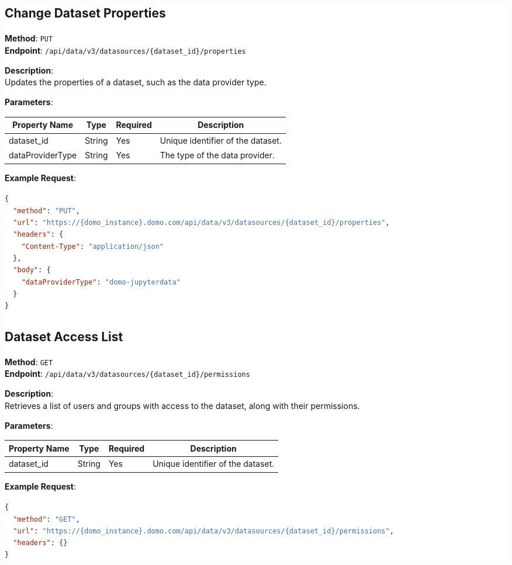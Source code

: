 ## Change Dataset Properties

**Method**: `PUT`  
**Endpoint**: `/api/data/v3/datasources/{dataset_id}/properties`

**Description**:  
Updates the properties of a dataset, such as the data provider type.

**Parameters**:

| Property Name    | Type   | Required | Description                         |
|------------------|--------|----------|-------------------------------------|
| dataset_id       | String | Yes      | Unique identifier of the dataset.  |
| dataProviderType | String | Yes      | The type of the data provider.      |

**Example Request**:

```json
{
  "method": "PUT",
  "url": "https://{domo_instance}.domo.com/api/data/v3/datasources/{dataset_id}/properties",
  "headers": {
    "Content-Type": "application/json"
  },
  "body": {
    "dataProviderType": "domo-jupyterdata"
  }
}
```

## Dataset Access List

**Method**: `GET`  
**Endpoint**: `/api/data/v3/datasources/{dataset_id}/permissions`

**Description**:  
Retrieves a list of users and groups with access to the dataset, along with their permissions.

**Parameters**:

| Property Name | Type   | Required | Description                         |
|---------------|--------|----------|-------------------------------------|
| dataset_id    | String | Yes      | Unique identifier of the dataset.  |

**Example Request**:

```json
{
  "method": "GET",
  "url": "https://{domo_instance}.domo.com/api/data/v3/datasources/{dataset_id}/permissions",
  "headers": {}
}
```
